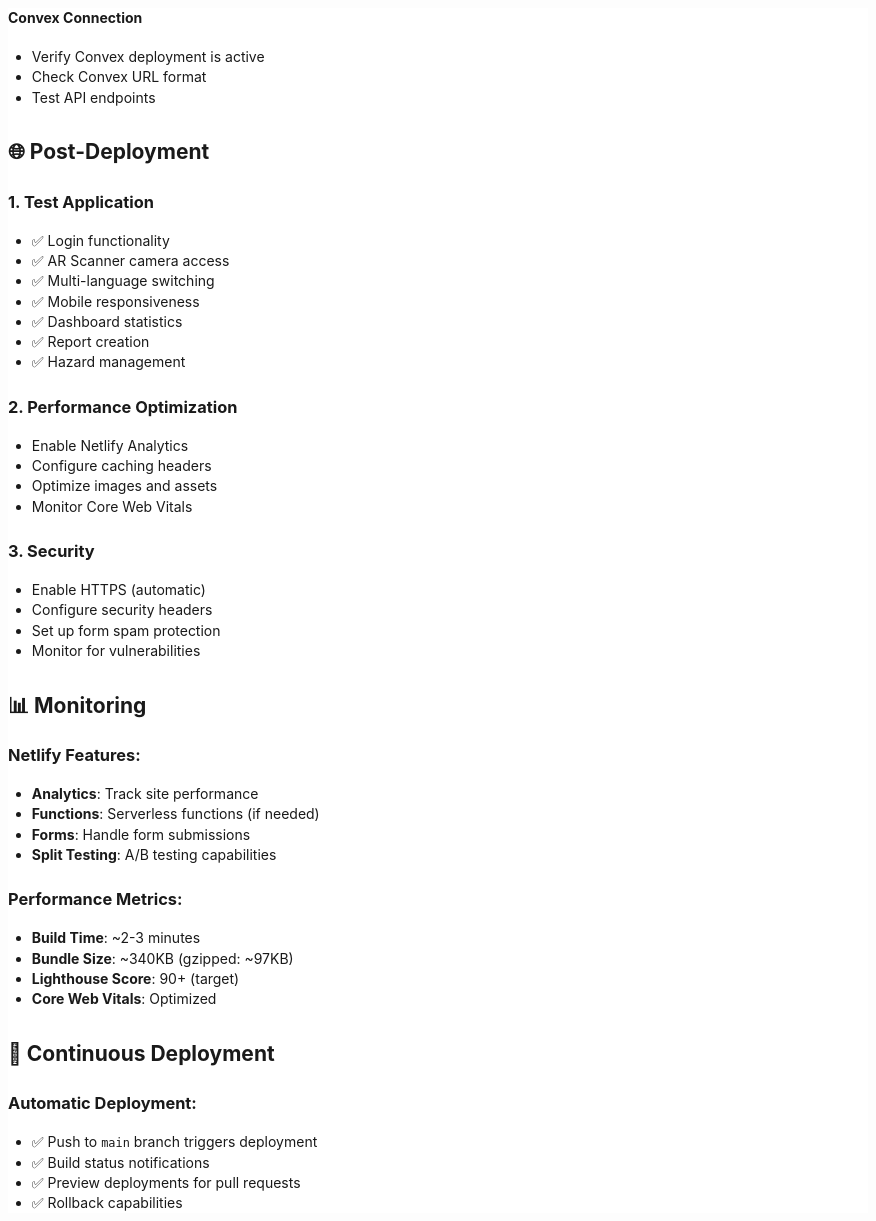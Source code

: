 #### **Convex Connection**
- Verify Convex deployment is active
- Check Convex URL format
- Test API endpoints

## 🌐 Post-Deployment

### 1. **Test Application**
- ✅ Login functionality
- ✅ AR Scanner camera access
- ✅ Multi-language switching
- ✅ Mobile responsiveness
- ✅ Dashboard statistics
- ✅ Report creation
- ✅ Hazard management

### 2. **Performance Optimization**
- Enable Netlify Analytics
- Configure caching headers
- Optimize images and assets
- Monitor Core Web Vitals

### 3. **Security**
- Enable HTTPS (automatic)
- Configure security headers
- Set up form spam protection
- Monitor for vulnerabilities

## 📊 Monitoring

### Netlify Features:
- **Analytics**: Track site performance
- **Functions**: Serverless functions (if needed)
- **Forms**: Handle form submissions
- **Split Testing**: A/B testing capabilities

### Performance Metrics:
- **Build Time**: ~2-3 minutes
- **Bundle Size**: ~340KB (gzipped: ~97KB)
- **Lighthouse Score**: 90+ (target)
- **Core Web Vitals**: Optimized

## 🔄 Continuous Deployment

### Automatic Deployment:
- ✅ Push to `main` branch triggers deployment
- ✅ Build status notifications
- ✅ Preview deployments for pull requests
- ✅ Rollback capabilities
